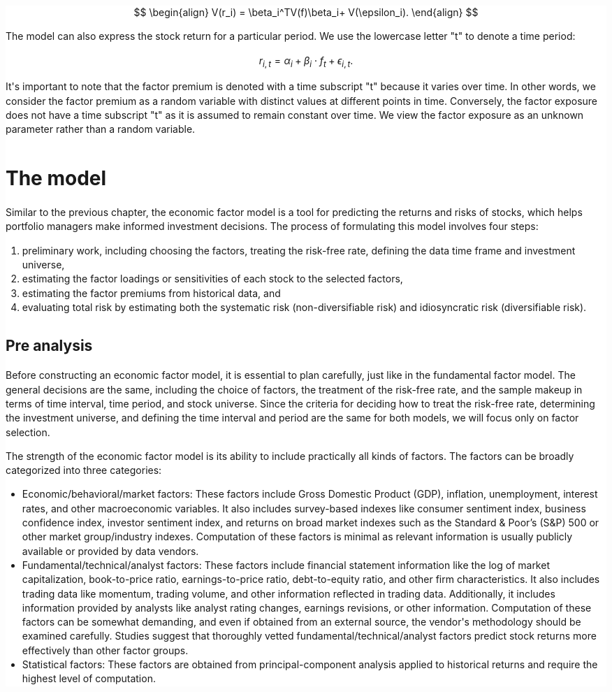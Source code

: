 $$
\begin{align}
V(r_i) = \beta_i^TV(f)\beta_i+ V(\epsilon_i).
\end{align}
$$

The model can also express the stock return for a particular period. We use the lowercase letter "t" to denote a time period:

$$
r_{i,t}=\alpha_i+\beta_i\cdot f_t+\epsilon_{i,t}.
$$

It's important to note that the factor premium is denoted with a time subscript "t" because it varies over time. In other words, we consider the factor premium as a random variable with distinct values at different points in time. Conversely, the factor exposure does not have a time subscript "t" as it is assumed to remain constant over time. We view the factor exposure as an unknown parameter rather than a random variable.

# The model
Similar to the previous chapter, the economic factor model is a tool for predicting the returns and risks of stocks, which helps portfolio managers make informed investment decisions. The process of formulating this model involves four steps:

1) preliminary work, including choosing the factors, treating the risk-free rate, defining the data time frame and investment universe,
2) estimating the factor loadings or sensitivities of each stock to the selected factors,
3) estimating the factor premiums from historical data, and
4) evaluating total risk by estimating both the systematic risk (non-diversifiable risk) and idiosyncratic risk (diversifiable risk).

## Pre analysis
Before constructing an economic factor model, it is essential to plan carefully, just like in the fundamental factor model. The general decisions are the same, including the choice of factors, the treatment of the risk-free rate, and the sample makeup in terms of time interval, time period, and stock universe. Since the criteria for deciding how to treat the risk-free rate, determining the investment universe, and defining the time interval and period are the same for both models, we will focus only on factor selection.

The strength of the economic factor model is its ability to include practically all kinds of factors. The factors can be broadly categorized into three categories:

* Economic/behavioral/market factors: These factors include Gross Domestic Product (GDP), inflation, unemployment, interest rates, and other macroeconomic variables. It also includes survey-based indexes like consumer sentiment index, business confidence index, investor sentiment index, and returns on broad market indexes such as the Standard & Poor’s (S&P) 500 or other market group/industry indexes. Computation of these factors is minimal as relevant information is usually publicly available or provided by data vendors.
* Fundamental/technical/analyst factors: These factors include financial statement information like the log of market capitalization, book-to-price ratio, earnings-to-price ratio, debt-to-equity ratio, and other firm characteristics. It also includes trading data like momentum, trading volume, and other information reflected in trading data. Additionally, it includes information provided by analysts like analyst rating changes, earnings revisions, or other information. Computation of these factors can be somewhat demanding, and even if obtained from an external source, the vendor's methodology should be examined carefully. Studies suggest that thoroughly vetted fundamental/technical/analyst factors predict stock returns more effectively than other factor groups.
* Statistical factors: These factors are obtained from principal-component analysis applied to historical returns and require the highest level of computation.
